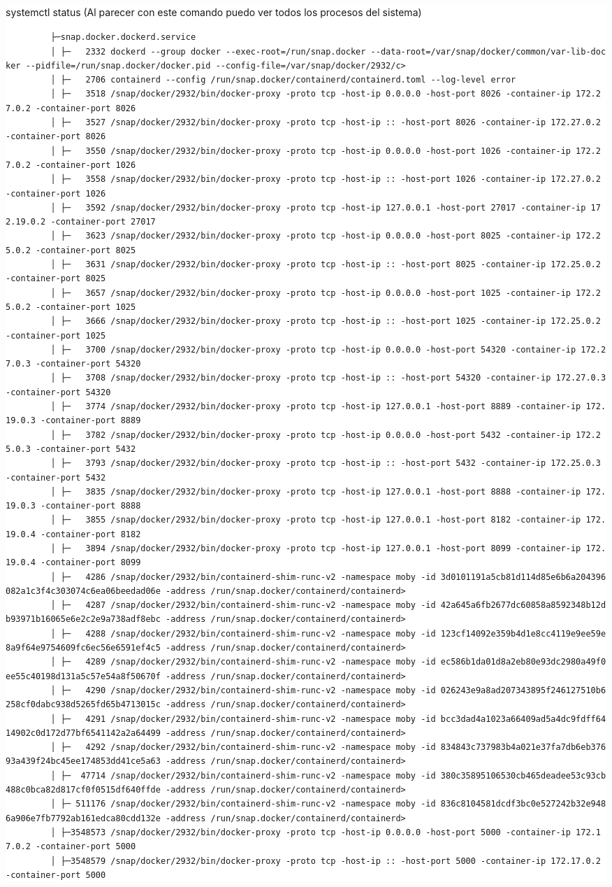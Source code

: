 
systemctl status  (Al parecer con este comando puedo ver todos los procesos del sistema)


             ├─snap.docker.dockerd.service 
             │ ├─   2332 dockerd --group docker --exec-root=/run/snap.docker --data-root=/var/snap/docker/common/var-lib-docker --pidfile=/run/snap.docker/docker.pid --config-file=/var/snap/docker/2932/c>
             │ ├─   2706 containerd --config /run/snap.docker/containerd/containerd.toml --log-level error
             │ ├─   3518 /snap/docker/2932/bin/docker-proxy -proto tcp -host-ip 0.0.0.0 -host-port 8026 -container-ip 172.27.0.2 -container-port 8026
             │ ├─   3527 /snap/docker/2932/bin/docker-proxy -proto tcp -host-ip :: -host-port 8026 -container-ip 172.27.0.2 -container-port 8026
             │ ├─   3550 /snap/docker/2932/bin/docker-proxy -proto tcp -host-ip 0.0.0.0 -host-port 1026 -container-ip 172.27.0.2 -container-port 1026
             │ ├─   3558 /snap/docker/2932/bin/docker-proxy -proto tcp -host-ip :: -host-port 1026 -container-ip 172.27.0.2 -container-port 1026
             │ ├─   3592 /snap/docker/2932/bin/docker-proxy -proto tcp -host-ip 127.0.0.1 -host-port 27017 -container-ip 172.19.0.2 -container-port 27017
             │ ├─   3623 /snap/docker/2932/bin/docker-proxy -proto tcp -host-ip 0.0.0.0 -host-port 8025 -container-ip 172.25.0.2 -container-port 8025
             │ ├─   3631 /snap/docker/2932/bin/docker-proxy -proto tcp -host-ip :: -host-port 8025 -container-ip 172.25.0.2 -container-port 8025
             │ ├─   3657 /snap/docker/2932/bin/docker-proxy -proto tcp -host-ip 0.0.0.0 -host-port 1025 -container-ip 172.25.0.2 -container-port 1025
             │ ├─   3666 /snap/docker/2932/bin/docker-proxy -proto tcp -host-ip :: -host-port 1025 -container-ip 172.25.0.2 -container-port 1025
             │ ├─   3700 /snap/docker/2932/bin/docker-proxy -proto tcp -host-ip 0.0.0.0 -host-port 54320 -container-ip 172.27.0.3 -container-port 54320
             │ ├─   3708 /snap/docker/2932/bin/docker-proxy -proto tcp -host-ip :: -host-port 54320 -container-ip 172.27.0.3 -container-port 54320
             │ ├─   3774 /snap/docker/2932/bin/docker-proxy -proto tcp -host-ip 127.0.0.1 -host-port 8889 -container-ip 172.19.0.3 -container-port 8889
             │ ├─   3782 /snap/docker/2932/bin/docker-proxy -proto tcp -host-ip 0.0.0.0 -host-port 5432 -container-ip 172.25.0.3 -container-port 5432
             │ ├─   3793 /snap/docker/2932/bin/docker-proxy -proto tcp -host-ip :: -host-port 5432 -container-ip 172.25.0.3 -container-port 5432
             │ ├─   3835 /snap/docker/2932/bin/docker-proxy -proto tcp -host-ip 127.0.0.1 -host-port 8888 -container-ip 172.19.0.3 -container-port 8888
             │ ├─   3855 /snap/docker/2932/bin/docker-proxy -proto tcp -host-ip 127.0.0.1 -host-port 8182 -container-ip 172.19.0.4 -container-port 8182
             │ ├─   3894 /snap/docker/2932/bin/docker-proxy -proto tcp -host-ip 127.0.0.1 -host-port 8099 -container-ip 172.19.0.4 -container-port 8099
             │ ├─   4286 /snap/docker/2932/bin/containerd-shim-runc-v2 -namespace moby -id 3d0101191a5cb81d114d85e6b6a204396082a1c3f4c303074c6ea06beedad06e -address /run/snap.docker/containerd/containerd>
             │ ├─   4287 /snap/docker/2932/bin/containerd-shim-runc-v2 -namespace moby -id 42a645a6fb2677dc60858a8592348b12db93971b16065e6e2c2e9a738adf8ebc -address /run/snap.docker/containerd/containerd>
             │ ├─   4288 /snap/docker/2932/bin/containerd-shim-runc-v2 -namespace moby -id 123cf14092e359b4d1e8cc4119e9ee59e8a9f64e9754609fc6ec56e6591ef4c5 -address /run/snap.docker/containerd/containerd>
             │ ├─   4289 /snap/docker/2932/bin/containerd-shim-runc-v2 -namespace moby -id ec586b1da01d8a2eb80e93dc2980a49f0ee55c40198d131a5c57e54a8f50670f -address /run/snap.docker/containerd/containerd>
             │ ├─   4290 /snap/docker/2932/bin/containerd-shim-runc-v2 -namespace moby -id 026243e9a8ad207343895f246127510b6258cf0dabc938d5265fd65b4713015c -address /run/snap.docker/containerd/containerd>
             │ ├─   4291 /snap/docker/2932/bin/containerd-shim-runc-v2 -namespace moby -id bcc3dad4a1023a66409ad5a4dc9fdff6414902c0d172d77bf6541142a2a64499 -address /run/snap.docker/containerd/containerd>
             │ ├─   4292 /snap/docker/2932/bin/containerd-shim-runc-v2 -namespace moby -id 834843c737983b4a021e37fa7db6eb37693a439f24bc45ee174853dd41ce5a63 -address /run/snap.docker/containerd/containerd>
             │ ├─  47714 /snap/docker/2932/bin/containerd-shim-runc-v2 -namespace moby -id 380c35895106530cb465deadee53c93cb488c0bca82d817cf0f0515df640ffde -address /run/snap.docker/containerd/containerd>
             │ ├─ 511176 /snap/docker/2932/bin/containerd-shim-runc-v2 -namespace moby -id 836c8104581dcdf3bc0e527242b32e9486a906e7fb7792ab161edca80cdd132e -address /run/snap.docker/containerd/containerd>
             │ ├─3548573 /snap/docker/2932/bin/docker-proxy -proto tcp -host-ip 0.0.0.0 -host-port 5000 -container-ip 172.17.0.2 -container-port 5000
             │ ├─3548579 /snap/docker/2932/bin/docker-proxy -proto tcp -host-ip :: -host-port 5000 -container-ip 172.17.0.2 -container-port 5000
